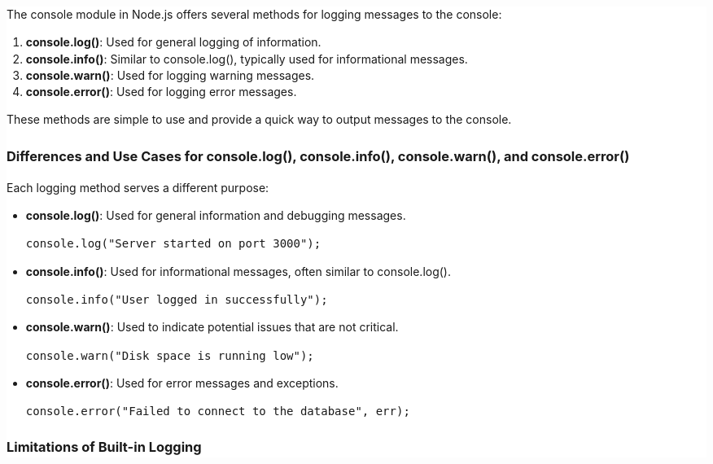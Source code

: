 <p>
The console module in Node.js offers several methods for logging messages to the console:
</p>
<ol>

<li><strong>console.log()</strong>: Used for general logging of information.

<li><strong>console.info()</strong>: Similar to console.log(), typically used for informational messages.

<li><strong>console.warn()</strong>: Used for logging warning messages.

<li><strong>console.error()</strong>: Used for logging error messages.
</li>
</ol>
<p>
These methods are simple to use and provide a quick way to output messages to the console.
</p>
<h3>Differences and Use Cases for console.log(), console.info(), console.warn(), and console.error()</h3>

<p>
Each logging method serves a different purpose:
</p>
<ul>

<li><strong>console.log()</strong>: Used for general information and debugging messages.

<pre class="prettyprint">console.log("Server started on port 3000");</pre>

</li>
</ul>
<ul>

<li><strong>console.info()</strong>: Used for informational messages, often similar to console.log().

<pre class="prettyprint">console.info("User logged in successfully");</pre>

</li>
</ul>
<ul>

<li><strong>console.warn()</strong>: Used to indicate potential issues that are not critical.

<pre class="prettyprint">console.warn("Disk space is running low");</pre>

</li>
</ul>
<ul>

<li><strong>console.error()</strong>: Used for error messages and exceptions.

<pre class="prettyprint">console.error("Failed to connect to the database", err);</pre>

</li>
</ul>
<h3>Limitations of Built-in Logging </h3>
